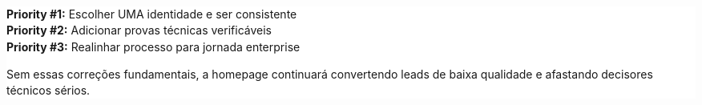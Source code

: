 **Priority #1:** Escolher UMA identidade e ser consistente  
**Priority #2:** Adicionar provas técnicas verificáveis  
**Priority #3:** Realinhar processo para jornada enterprise

Sem essas correções fundamentais, a homepage continuará convertendo leads de baixa qualidade e afastando decisores técnicos sérios.
